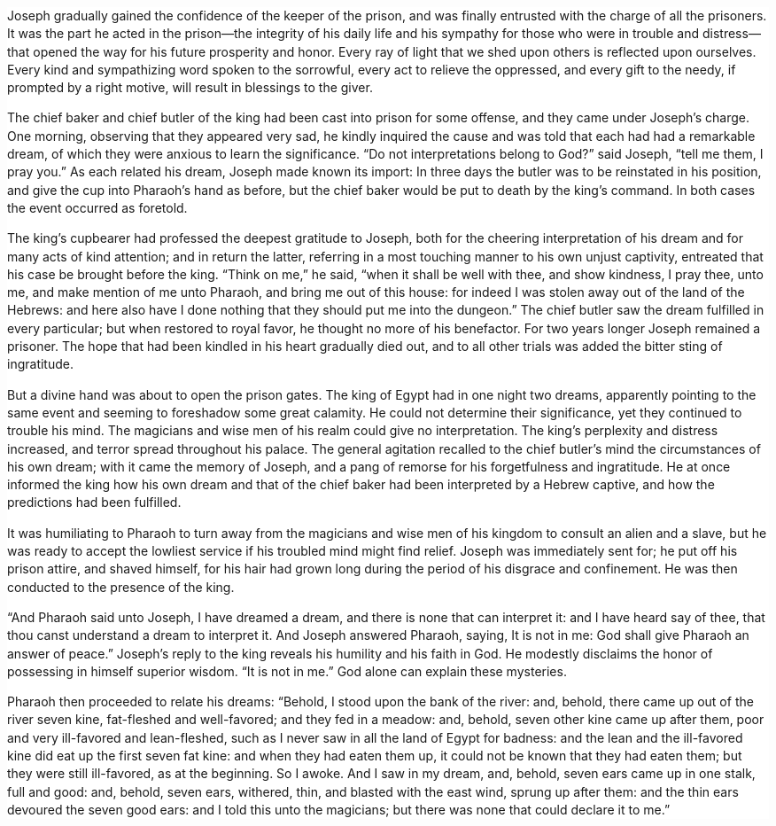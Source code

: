 Joseph gradually gained the confidence of the keeper of the prison, and was finally entrusted with the charge of all the prisoners. It was the part he acted in the prison—the integrity of his daily life and his sympathy for those who were in trouble and distress—that opened the way for his future prosperity and honor. Every ray of light that we shed upon others is reflected upon ourselves. Every kind and sympathizing word spoken to the sorrowful, every act to relieve the oppressed, and every gift to the needy, if prompted by a right motive, will result in blessings to the giver.

The chief baker and chief butler of the king had been cast into prison for some offense, and they came under Joseph’s charge. One morning, observing that they appeared very sad, he kindly inquired the cause and was told that each had had a remarkable dream, of which they were anxious to learn the significance. “Do not interpretations belong to God?” said Joseph, “tell me them, I pray you.” As each related his dream, Joseph made known its import: In three days the butler was to be reinstated in his position, and give the cup into Pharaoh’s hand as before, but the chief baker would be put to death by the king’s command. In both cases the event occurred as foretold.

The king’s cupbearer had professed the deepest gratitude to Joseph, both for the cheering interpretation of his dream and for many acts of kind attention; and in return the latter, referring in a most touching manner to his own unjust captivity, entreated that his case be brought before the king. “Think on me,” he said, “when it shall be well with thee, and show kindness, I pray thee, unto me, and make mention of me unto Pharaoh, and bring me out of this house: for indeed I was stolen away out of the land of the Hebrews: and here also have I done nothing that they should put me into the dungeon.” The chief butler saw the dream fulfilled in every particular; but when restored to royal favor, he thought no more of his benefactor. For two years longer Joseph remained a prisoner. The hope that had been kindled in his heart gradually died out, and to all other trials was added the bitter sting of ingratitude.

But a divine hand was about to open the prison gates. The king of Egypt had in one night two dreams, apparently pointing to the same event and seeming to foreshadow some great calamity. He could not determine their significance, yet they continued to trouble his mind. The magicians and wise men of his realm could give no interpretation. The king’s perplexity and distress increased, and terror spread throughout his palace. The general agitation recalled to the chief butler’s mind the circumstances of his own dream; with it came the memory of Joseph, and a pang of remorse for his forgetfulness and ingratitude. He at once informed the king how his own dream and that of the chief baker had been interpreted by a Hebrew captive, and how the predictions had been fulfilled.

It was humiliating to Pharaoh to turn away from the magicians and wise men of his kingdom to consult an alien and a slave, but he was ready to accept the lowliest service if his troubled mind might find relief. Joseph was immediately sent for; he put off his prison attire, and shaved himself, for his hair had grown long during the period of his disgrace and confinement. He was then conducted to the presence of the king.

“And Pharaoh said unto Joseph, I have dreamed a dream, and there is none that can interpret it: and I have heard say of thee, that thou canst understand a dream to interpret it. And Joseph answered Pharaoh, saying, It is not in me: God shall give Pharaoh an answer of peace.” Joseph’s reply to the king reveals his humility and his faith in God. He modestly disclaims the honor of possessing in himself superior wisdom. “It is not in me.” God alone can explain these mysteries.

Pharaoh then proceeded to relate his dreams: “Behold, I stood upon the bank of the river: and, behold, there came up out of the river seven kine, fat-fleshed and well-favored; and they fed in a meadow: and, behold, seven other kine came up after them, poor and very ill-favored and lean-fleshed, such as I never saw in all the land of Egypt for badness: and the lean and the ill-favored kine did eat up the first seven fat kine: and when they had eaten them up, it could not be known that they had eaten them; but they were still ill-favored, as at the beginning. So I awoke. And I saw in my dream, and, behold, seven ears came up in one stalk, full and good: and, behold, seven ears, withered, thin, and blasted with the east wind, sprung up after them: and the thin ears devoured the seven good ears: and I told this unto the magicians; but there was none that could declare it to me.”
